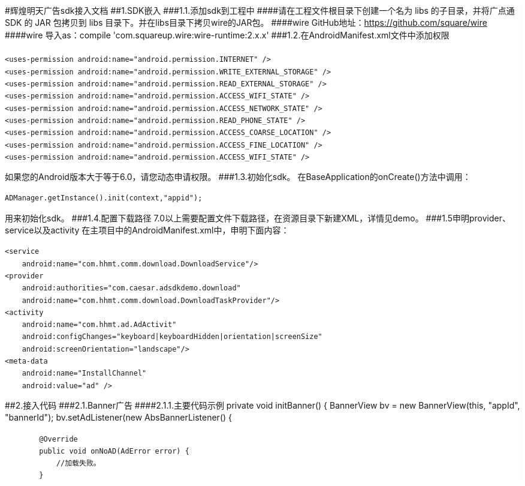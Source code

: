 #辉煌明天广告sdk接入文档
##1.SDK嵌入
###1.1.添加sdk到工程中
####请在工程文件根目录下创建一个名为 libs 的子目录，并将广点通 SDK 的 JAR 包拷贝到 libs 目录下。并在libs目录下拷贝wire的JAR包。
####wire GitHub地址：https://github.com/square/wire
####wire 导入as：compile 'com.squareup.wire:wire-runtime:2.x.x'
###1.2.在AndroidManifest.xml文件中添加权限
####

	<uses-permission android:name="android.permission.INTERNET" />
    <uses-permission android:name="android.permission.WRITE_EXTERNAL_STORAGE" />
    <uses-permission android:name="android.permission.READ_EXTERNAL_STORAGE" />
    <uses-permission android:name="android.permission.ACCESS_WIFI_STATE" />
    <uses-permission android:name="android.permission.ACCESS_NETWORK_STATE" />
    <uses-permission android:name="android.permission.READ_PHONE_STATE" />
    <uses-permission android:name="android.permission.ACCESS_COARSE_LOCATION" />
    <uses-permission android:name="android.permission.ACCESS_FINE_LOCATION" />
    <uses-permission android:name="android.permission.ACCESS_WIFI_STATE" />


如果您的Android版本大于等于6.0，请您动态申请权限。
###1.3.初始化sdk。
在BaseApplication的onCreate()方法中调用：  

	ADManager.getInstance().init(context,"appid");  

用来初始化sdk。
###1.4.配置下载路径
7.0以上需要配置文件下载路径，在资源目录下新建XML，详情见demo。
###1.5申明provider、service以及activity 
在主项目中的AndroidManifest.xml中，申明下面内容： 
 
	<service 
		android:name="com.hhmt.comm.download.DownloadService"/>  
	<provider
		android:authorities="com.caesar.adsdkdemo.download"  
		android:name="com.hhmt.comm.download.DownloadTaskProvider"/>  
	<activity
		android:name="com.hhmt.ad.AdActivit"
        android:configChanges="keyboard|keyboardHidden|orientation|screenSize"
		android:screenOrientation="landscape"/>
	<meta-data
		android:name="InstallChannel"
		android:value="ad" />
##2.接入代码
###2.1.Banner广告
####2.1.1.主要代码示例
	private void initBanner() {
        BannerView bv = new BannerView(this, "appId", "bannerId");
        bv.setAdListener(new AbsBannerListener() {

            @Override
            public void onNoAD(AdError error) {
                //加载失败。
            }
